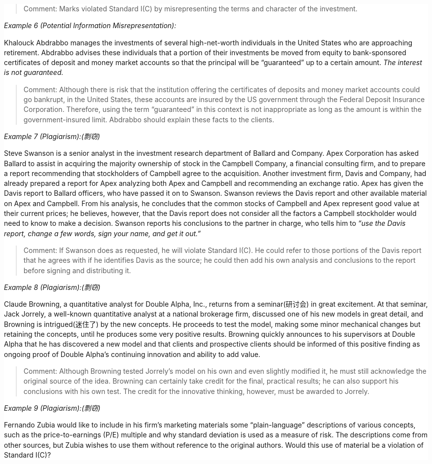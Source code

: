 > Comment: Marks violated Standard I(C) by misrepresenting the terms and character of the investment.

*Example 6 (Potential Information Misrepresentation):*

Khalouck Abdrabbo manages the investments of several high-net-worth individuals in the United States who are approaching retirement. Abdrabbo advises these individuals that a portion of their investments be moved from equity to bank-sponsored certificates of deposit and money market accounts so that the principal will be “guaranteed” up to a certain amount. *The interest is not guaranteed.*

> Comment: Although there is risk that the institution offering the certificates of deposits and money market accounts could go bankrupt, in the United States, these accounts are insured by the US government through the Federal Deposit Insurance Corporation. Therefore, using the term “guaranteed” in this context is not inappropriate as long as the amount is within the government-insured limit. Abdrabbo should explain these facts to the clients.

*Example 7 (Plagiarism):(剽窃)*

Steve Swanson is a senior analyst in the investment research department of Ballard and Company. Apex Corporation has asked Ballard to assist in acquiring the majority ownership of stock in the Campbell Company, a financial consulting firm, and to prepare a report recommending that stockholders of Campbell agree to the acquisition. Another investment firm, Davis and Company, had already prepared a report for Apex analyzing both Apex and Campbell and recommending an exchange ratio. Apex has given the Davis report to Ballard officers, who have passed it on to Swanson. Swanson reviews the Davis report and other available material on Apex and Campbell. From his analysis, he concludes that the common stocks of Campbell and Apex represent good value at their current prices; he believes, however, that the Davis report does not consider all the factors a Campbell stockholder would need to know to make a decision. Swanson reports his conclusions to the partner in charge, who tells him to *“use the Davis report, change a few words, sign your name, and get it out.”*

> Comment: If Swanson does as requested, he will violate Standard I(C). He could refer to those portions of the Davis report that he agrees with if he identifies Davis as the source; he could then add his own analysis and conclusions to the report before signing and distributing it.

*Example 8 (Plagiarism):(剽窃)*

Claude Browning, a quantitative analyst for Double Alpha, Inc., returns from a seminar(研讨会) in great excitement. At that seminar, Jack Jorrely, a well-known quantitative analyst at a national brokerage firm, discussed one of his new models in great detail, and Browning is intrigued(迷住了) by the new concepts. He proceeds to test the model, making some minor mechanical changes but retaining the concepts, until he produces some very positive results. Browning quickly announces to his supervisors at Double Alpha that he has discovered a new model and that clients and prospective clients should be informed of this positive finding as ongoing proof of Double Alpha’s continuing innovation and ability to add value.

> Comment: Although Browning tested Jorrely’s model on his own and even slightly modified it, he must still acknowledge the original source of the idea. Browning can certainly take credit for the final, practical results; he can also support his conclusions with his own test. The credit for the innovative thinking, however, must be awarded to Jorrely.

*Example 9 (Plagiarism):(剽窃)*

Fernando Zubia would like to include in his firm’s marketing materials some “plain-language” descriptions of various concepts, such as the price-to-earnings (P/E) multiple and why standard deviation is used as a measure of risk. The descriptions come from other sources, but Zubia wishes to use them without reference to the original authors. Would this use of material be a violation of Standard I(C)?
